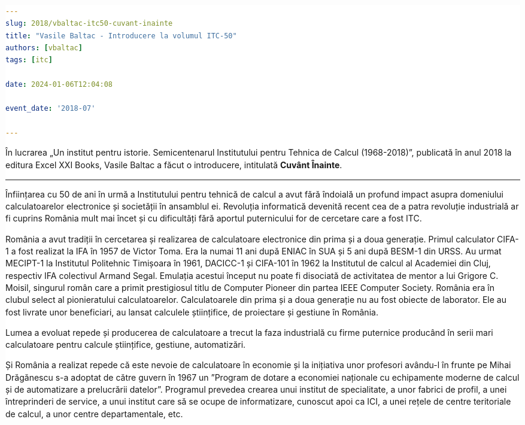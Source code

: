 ```yaml
---
slug: 2018/vbaltac-itc50-cuvant-inainte
title: "Vasile Baltac - Introducere la volumul ITC-50"
authors: [vbaltac]
tags: [itc]

date: 2024-01-06T12:04:08

event_date: '2018-07'

---
```


În lucrarea „Un institut pentru istorie. Semicentenarul
Institutului pentru Tehnica de Calcul (1968-2018)”, publicată
în anul 2018 la editura Excel XXI Books, Vasile Baltac a
făcut o introducere, intitulată **Cuvânt Înainte**.



---

Înființarea cu 50 de ani în urmă a Institutului pentru tehnică de calcul a
avut fără îndoială un profund impact asupra domeniului calculatoarelor
electronice și societății în ansamblul ei. Revoluția informatică devenită
recent cea de a patra revoluție industrială ar fi cuprins România mult mai
încet și cu dificultăți fără aportul puternicului for de cercetare care a fost ITC.

România a avut tradiții în cercetarea și realizarea de calculatoare
electronice din prima și a doua generație. Primul calculator CIFA-1 a fost
realizat la IFA în 1957 de Victor Toma. Era la numai 11 ani după ENIAC în
SUA și 5 ani după BESM-1 din URSS. Au urmat MECIPT-1 la Institutul
Politehnic Timișoara în 1961, DACICC-1 și CIFA-101 în 1962 la Institutul de
calcul al Academiei din Cluj, respectiv IFA colectivul Armand Segal. Emulația
acestui început nu poate fi disociată de activitatea de mentor a lui Grigore C.
Moisil, singurul român care a primit prestigiosul titlu de Computer Pioneer
din partea IEEE Computer Society. România era în clubul select al
pionieratului calculatoarelor. Calculatoarele din prima și a doua generație nu
au fost obiecte de laborator. Ele au fost livrate unor beneficiari, au lansat
calculele științifice, de proiectare și gestiune în România.

Lumea a evoluat repede și producerea de calculatoare a trecut la faza
industrială cu firme puternice producând în serii mari calculatoare pentru
calcule științifice, gestiune, automatizări.

Și România a realizat repede că este nevoie de calculatoare în economie și
la inițiativa unor profesori avându-l în frunte pe Mihai Drăgănescu s-a
adoptat de către guvern în 1967 un ”Program de dotare a economiei
naționale cu echipamente moderne de calcul și de automatizare a
prelucrării datelor”. Programul prevedea crearea unui institut de
specialitate, a unor fabrici de profil, a unei întreprinderi de service, a unui
institut care să se ocupe de informatizare, cunoscut apoi ca ICI, a unei rețele
de centre teritoriale de calcul, a unor centre departamentale, etc.
